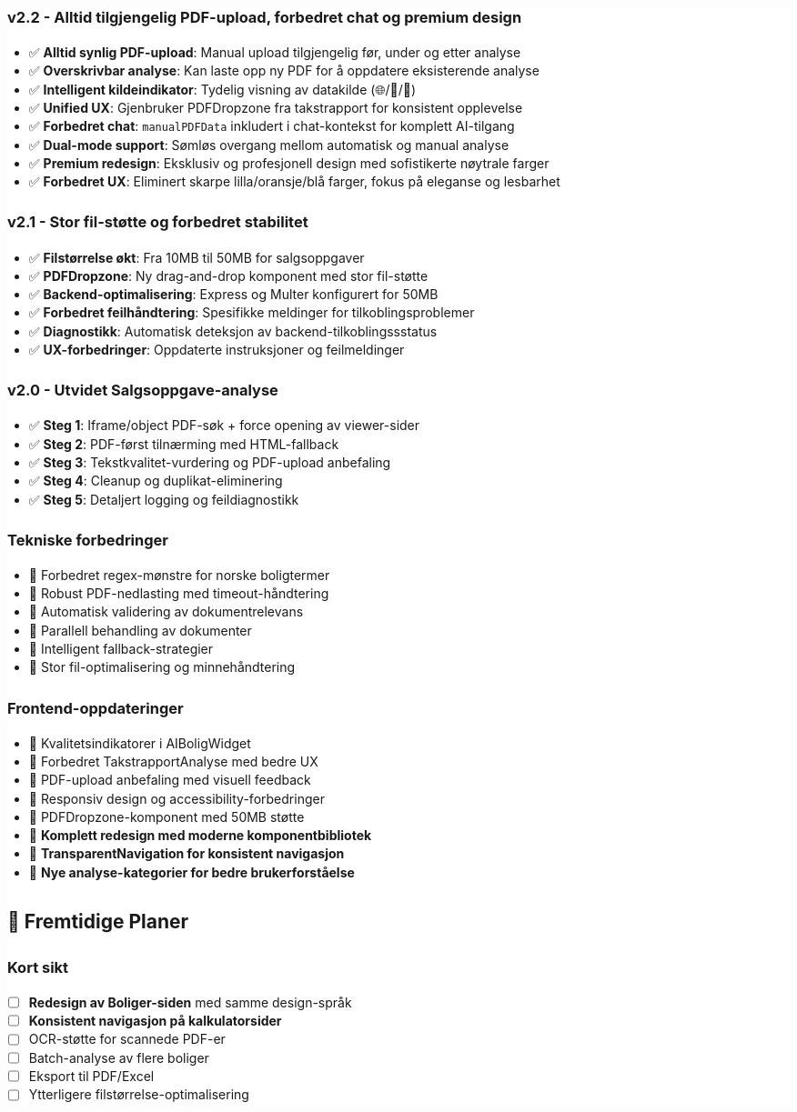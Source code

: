 ### **v2.2 - Alltid tilgjengelig PDF-upload, forbedret chat og premium design**
- ✅ **Alltid synlig PDF-upload**: Manual upload tilgjengelig før, under og etter analyse
- ✅ **Overskrivbar analyse**: Kan laste opp ny PDF for å oppdatere eksisterende analyse  
- ✅ **Intelligent kildeindikator**: Tydelig visning av datakilde (🌐/📄/🔄)
- ✅ **Unified UX**: Gjenbruker PDFDropzone fra takstrapport for konsistent opplevelse
- ✅ **Forbedret chat**: `manualPDFData` inkludert i chat-kontekst for komplett AI-tilgang
- ✅ **Dual-mode support**: Sømløs overgang mellom automatisk og manual analyse
- ✅ **Premium redesign**: Eksklusiv og profesjonell design med sofistikerte nøytrale farger
- ✅ **Forbedret UX**: Eliminert skarpe lilla/oransje/blå farger, fokus på eleganse og lesbarhet

### **v2.1 - Stor fil-støtte og forbedret stabilitet**
- ✅ **Filstørrelse økt**: Fra 10MB til 50MB for salgsoppgaver
- ✅ **PDFDropzone**: Ny drag-and-drop komponent med stor fil-støtte
- ✅ **Backend-optimalisering**: Express og Multer konfigurert for 50MB
- ✅ **Forbedret feilhåndtering**: Spesifikke meldinger for tilkoblingsproblemer
- ✅ **Diagnostikk**: Automatisk deteksjon av backend-tilkoblingssstatus
- ✅ **UX-forbedringer**: Oppdaterte instruksjoner og feilmeldinger

### **v2.0 - Utvidet Salgsoppgave-analyse**
- ✅ **Steg 1**: Iframe/object PDF-søk + force opening av viewer-sider
- ✅ **Steg 2**: PDF-først tilnærming med HTML-fallback
- ✅ **Steg 3**: Tekstkvalitet-vurdering og PDF-upload anbefaling
- ✅ **Steg 4**: Cleanup og duplikat-eliminering
- ✅ **Steg 5**: Detaljert logging og feildiagnostikk

### **Tekniske forbedringer**
- 🔧 Forbedret regex-mønstre for norske boligtermer
- 🔧 Robust PDF-nedlasting med timeout-håndtering
- 🔧 Automatisk validering av dokumentrelevans
- 🔧 Parallell behandling av dokumenter
- 🔧 Intelligent fallback-strategier
- 🔧 Stor fil-optimalisering og minnehåndtering

### **Frontend-oppdateringer**
- 🎨 Kvalitetsindikatorer i AIBoligWidget
- 🎨 Forbedret TakstrapportAnalyse med bedre UX
- 🎨 PDF-upload anbefaling med visuell feedback
- 🎨 Responsiv design og accessibility-forbedringer
- 🎨 PDFDropzone-komponent med 50MB støtte
- 🎨 **Komplett redesign med moderne komponentbibliotek**
- 🎨 **TransparentNavigation for konsistent navigasjon**
- 🎨 **Nye analyse-kategorier for bedre brukerforståelse**

## 🎯 **Fremtidige Planer**

### **Kort sikt**
- [ ] **Redesign av Boliger-siden** med samme design-språk
- [ ] **Konsistent navigasjon på kalkulatorsider**
- [ ] OCR-støtte for scannede PDF-er
- [ ] Batch-analyse av flere boliger
- [ ] Eksport til PDF/Excel
- [ ] Ytterligere filstørrelse-optimalisering

